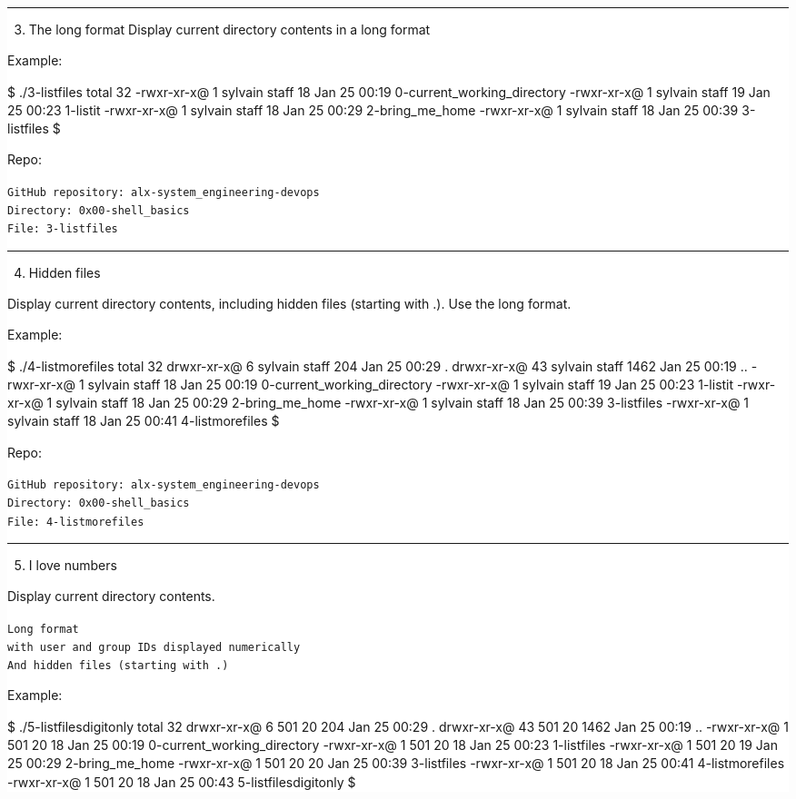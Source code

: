------------------------------------------------------------
3. The long format
Display current directory contents in a long format

Example:

$ ./3-listfiles
total 32
-rwxr-xr-x@ 1 sylvain staff 18 Jan 25 00:19 0-current_working_directory
-rwxr-xr-x@ 1 sylvain staff 19 Jan 25 00:23 1-listit
-rwxr-xr-x@ 1 sylvain staff 18 Jan 25 00:29 2-bring_me_home
-rwxr-xr-x@ 1 sylvain staff 18 Jan 25 00:39 3-listfiles
$

Repo:

    GitHub repository: alx-system_engineering-devops
    Directory: 0x00-shell_basics
    File: 3-listfiles

------------------------------------------------------------
4. Hidden files

Display current directory contents, including hidden files (starting with .). Use the long format.

Example:

$ ./4-listmorefiles
total 32
drwxr-xr-x@ 6 sylvain staff 204 Jan 25 00:29 .
drwxr-xr-x@ 43 sylvain staff 1462 Jan 25 00:19 ..
-rwxr-xr-x@ 1 sylvain staff 18 Jan 25 00:19 0-current_working_directory
-rwxr-xr-x@ 1 sylvain staff 19 Jan 25 00:23 1-listit
-rwxr-xr-x@ 1 sylvain staff 18 Jan 25 00:29 2-bring_me_home
-rwxr-xr-x@ 1 sylvain staff 18 Jan 25 00:39 3-listfiles
-rwxr-xr-x@ 1 sylvain staff 18 Jan 25 00:41 4-listmorefiles
$

Repo:

    GitHub repository: alx-system_engineering-devops
    Directory: 0x00-shell_basics
    File: 4-listmorefiles

-----------------------------------------------------------------
5. I love numbers

Display current directory contents.

    Long format
    with user and group IDs displayed numerically
    And hidden files (starting with .)

Example:

$ ./5-listfilesdigitonly
total 32
drwxr-xr-x@ 6 501 20 204 Jan 25 00:29 .
drwxr-xr-x@ 43 501 20 1462 Jan 25 00:19 ..
-rwxr-xr-x@ 1 501 20 18 Jan 25 00:19 0-current_working_directory
-rwxr-xr-x@ 1 501 20 18 Jan 25 00:23 1-listfiles
-rwxr-xr-x@ 1 501 20 19 Jan 25 00:29 2-bring_me_home
-rwxr-xr-x@ 1 501 20 20 Jan 25 00:39 3-listfiles
-rwxr-xr-x@ 1 501 20 18 Jan 25 00:41 4-listmorefiles
-rwxr-xr-x@ 1 501 20 18 Jan 25 00:43 5-listfilesdigitonly
$
